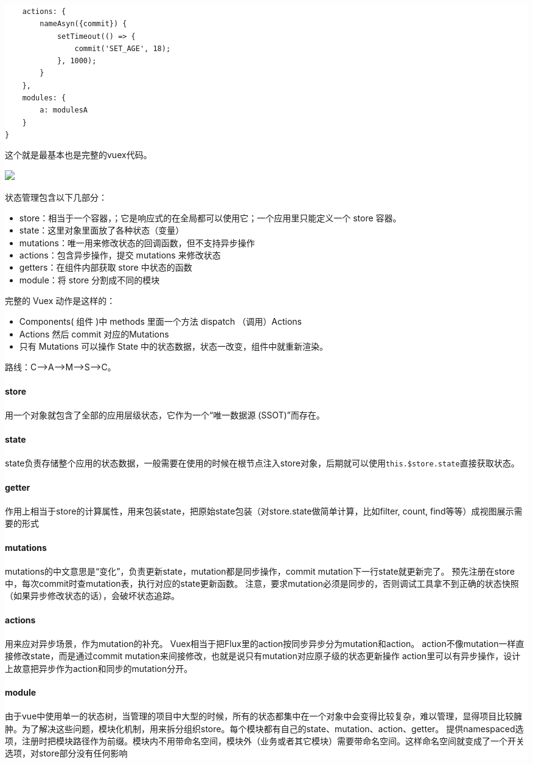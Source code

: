 ```
    actions: {
        nameAsyn({commit}) {
            setTimeout(() => {
                commit('SET_AGE', 18);
            }, 1000);
        }
    },
    modules: {
        a: modulesA
    }
}

```

这个就是最基本也是完整的vuex代码。

<img src="http://wx2.sinaimg.cn/mw690/006fVSiZgy1frwkneg7axj30m80hhmya.jpg">

状态管理包含以下几部分：

* store：相当于一个容器，；它是响应式的在全局都可以使用它；一个应用里只能定义一个 store 容器。
* state：这里对象里面放了各种状态（变量）
* mutations：唯一用来修改状态的回调函数，但不支持异步操作
* actions：包含异步操作，提交 mutations 来修改状态
* getters：在组件内部获取 store 中状态的函数
* module：将 store 分割成不同的模块

完整的 Vuex 动作是这样的：

* Components( 组件 )中 methods 里面一个方法 dispatch （调用）Actions
* Actions 然后 commit 对应的Mutations
* 只有 Mutations 可以操作 State 中的状态数据，状态一改变，组件中就重新渲染。

路线：C——>A——>M——>S——>C。

#### store
用一个对象就包含了全部的应用层级状态，它作为一个“唯一数据源 (SSOT)”而存在。
#### state
state负责存储整个应用的状态数据，一般需要在使用的时候在根节点注入store对象，后期就可以使用`this.$store.state`直接获取状态。
#### getter
作用上相当于store的计算属性，用来包装state，把原始state包装（对store.state做简单计算，比如filter, count, find等等）成视图展示需要的形式
#### mutations
mutations的中文意思是“变化”，负责更新state，mutation都是同步操作，commit mutation下一行state就更新完了。
预先注册在store中，每次commit时查mutation表，执行对应的state更新函数。
注意，要求mutation必须是同步的，否则调试工具拿不到正确的状态快照（如果异步修改状态的话），会破坏状态追踪。
#### actions
用来应对异步场景，作为mutation的补充。
Vuex相当于把Flux里的action按同步异步分为mutation和action。
action不像mutation一样直接修改state，而是通过commit mutation来间接修改，也就是说只有mutation对应原子级的状态更新操作
action里可以有异步操作，设计上故意把异步作为action和同步的mutation分开。
#### module
由于vue中使用单一的状态树，当管理的项目中大型的时候，所有的状态都集中在一个对象中会变得比较复杂，难以管理，显得项目比较臃肿。为了解决这些问题，模块化机制，用来拆分组织store。每个模块都有自己的state、mutation、action、getter。
提供namespaced选项，注册时把模块路径作为前缀。模块内不用带命名空间，模块外（业务或者其它模块）需要带命名空间。这样命名空间就变成了一个开关选项，对store部分没有任何影响

